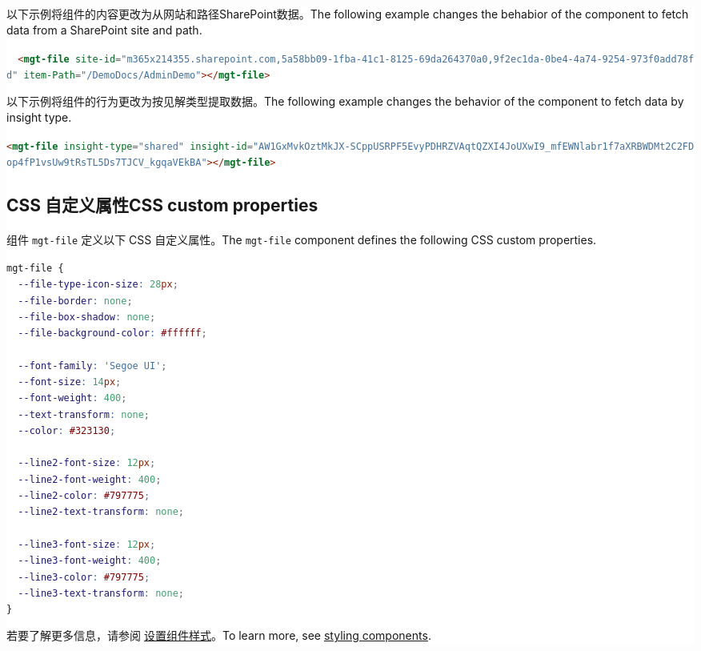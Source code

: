 <span data-ttu-id="c6ddc-182">以下示例将组件的内容更改为从网站和路径SharePoint数据。</span><span class="sxs-lookup"><span data-stu-id="c6ddc-182">The following example changes the behabior of the component to fetch data from a SharePoint site and path.</span></span>

```html
  <mgt-file site-id="m365x214355.sharepoint.com,5a58bb09-1fba-41c1-8125-69da264370a0,9f2ec1da-0be4-4a74-9254-973f0add78fd" item-Path="/DemoDocs/AdminDemo"></mgt-file>
```

<span data-ttu-id="c6ddc-183">以下示例将组件的行为更改为按见解类型提取数据。</span><span class="sxs-lookup"><span data-stu-id="c6ddc-183">The following example changes the behavior of the component to fetch data by insight type.</span></span>

```html
<mgt-file insight-type="shared" insight-id="AW1GxMvkOztMkJX-SCppUSRPF5EvyPDHRZVAqtQZXI4JoUXwI9_mfEWNlabr1f7aXRBWDMt2C2FDop4fP1vsUw9tRsTL5Ds7TJCV_kgqaVEkBA"></mgt-file>
```

## <a name="css-custom-properties"></a><span data-ttu-id="c6ddc-184">CSS 自定义属性</span><span class="sxs-lookup"><span data-stu-id="c6ddc-184">CSS custom properties</span></span>

<span data-ttu-id="c6ddc-185">组件 `mgt-file` 定义以下 CSS 自定义属性。</span><span class="sxs-lookup"><span data-stu-id="c6ddc-185">The `mgt-file` component defines the following CSS custom properties.</span></span>

```css
mgt-file {
  --file-type-icon-size: 28px;
  --file-border: none;
  --file-box-shadow: none;
  --file-background-color: #ffffff;

  --font-family: 'Segoe UI';
  --font-size: 14px;
  --font-weight: 400;
  --text-transform: none;
  --color: #323130;

  --line2-font-size: 12px;
  --line2-font-weight: 400;
  --line2-color: #797775;
  --line2-text-transform: none;

  --line3-font-size: 12px;
  --line3-font-weight: 400;
  --line3-color: #797775;
  --line3-text-transform: none;
}
```

<span data-ttu-id="c6ddc-186">若要了解更多信息，请参阅 [设置组件样式](../customize-components/style.md)。</span><span class="sxs-lookup"><span data-stu-id="c6ddc-186">To learn more, see [styling components](../customize-components/style.md).</span></span>
